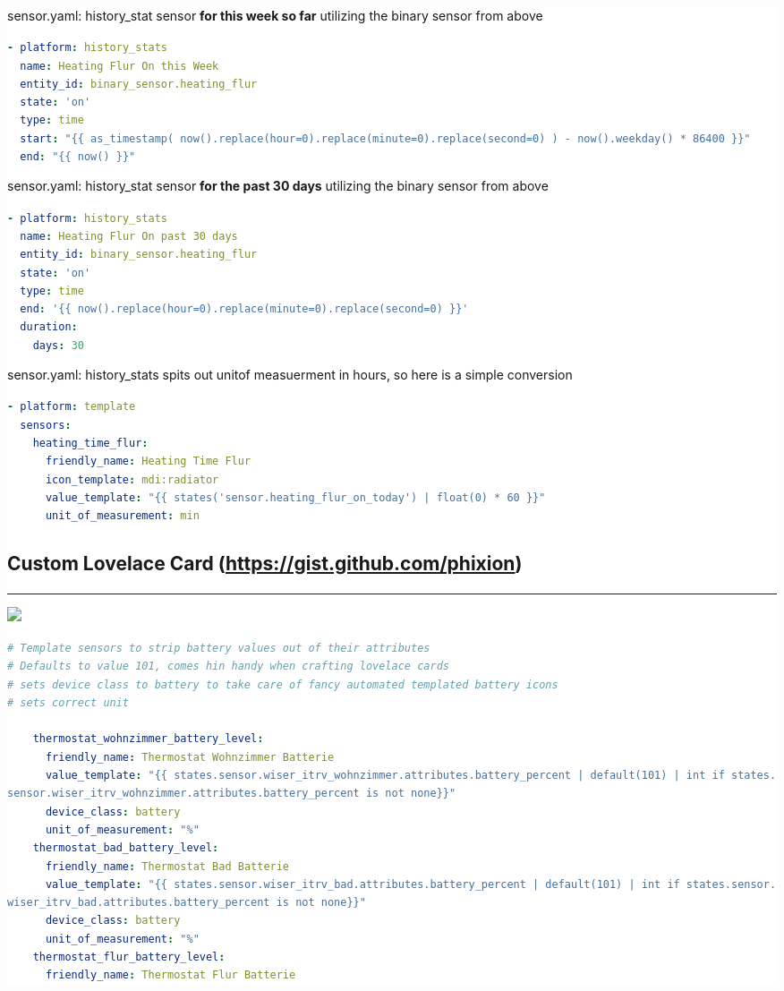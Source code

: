sensor.yaml: history_stat sensor **for this week so far** utilizing the binary sensor from above

```yaml
- platform: history_stats
  name: Heating Flur On this Week
  entity_id: binary_sensor.heating_flur
  state: 'on'
  type: time
  start: "{{ as_timestamp( now().replace(hour=0).replace(minute=0).replace(second=0) ) - now().weekday() * 86400 }}"
  end: "{{ now() }}"
```

sensor.yaml: history_stat sensor **for the past 30 days** utilizing the binary sensor from above

```yaml
- platform: history_stats
  name: Heating Flur On past 30 days
  entity_id: binary_sensor.heating_flur
  state: 'on'
  type: time
  end: '{{ now().replace(hour=0).replace(minute=0).replace(second=0) }}'
  duration:
    days: 30
```

sensor.yaml: history_stats spits out unitof measuerment in hours, so here is a simple conversion

```yaml
- platform: template
  sensors:
    heating_time_flur:
      friendly_name: Heating Time Flur
      icon_template: mdi:radiator
      value_template: "{{ states('sensor.heating_flur_on_today') | float(0) * 60 }}"
      unit_of_measurement: min
```



## Custom Lovelace Card (https://gist.github.com/phixion)

------



![](docs/phixion-card-graphic.png)



```yaml
# Template sensors to strip battery values out of their attributes
# Defaults to value 101, comes hin handy when crafting lovelace cards
# sets device class to battery to take care of fancy automated templated battery icons
# sets correct unit

    thermostat_wohnzimmer_battery_level:
      friendly_name: Thermostat Wohnzimmer Batterie
      value_template: "{{ states.sensor.wiser_itrv_wohnzimmer.attributes.battery_percent | default(101) | int if states.sensor.wiser_itrv_wohnzimmer.attributes.battery_percent is not none}}"
      device_class: battery
      unit_of_measurement: "%"
    thermostat_bad_battery_level:
      friendly_name: Thermostat Bad Batterie
      value_template: "{{ states.sensor.wiser_itrv_bad.attributes.battery_percent | default(101) | int if states.sensor.wiser_itrv_bad.attributes.battery_percent is not none}}"
      device_class: battery
      unit_of_measurement: "%"
    thermostat_flur_battery_level:
      friendly_name: Thermostat Flur Batterie
```